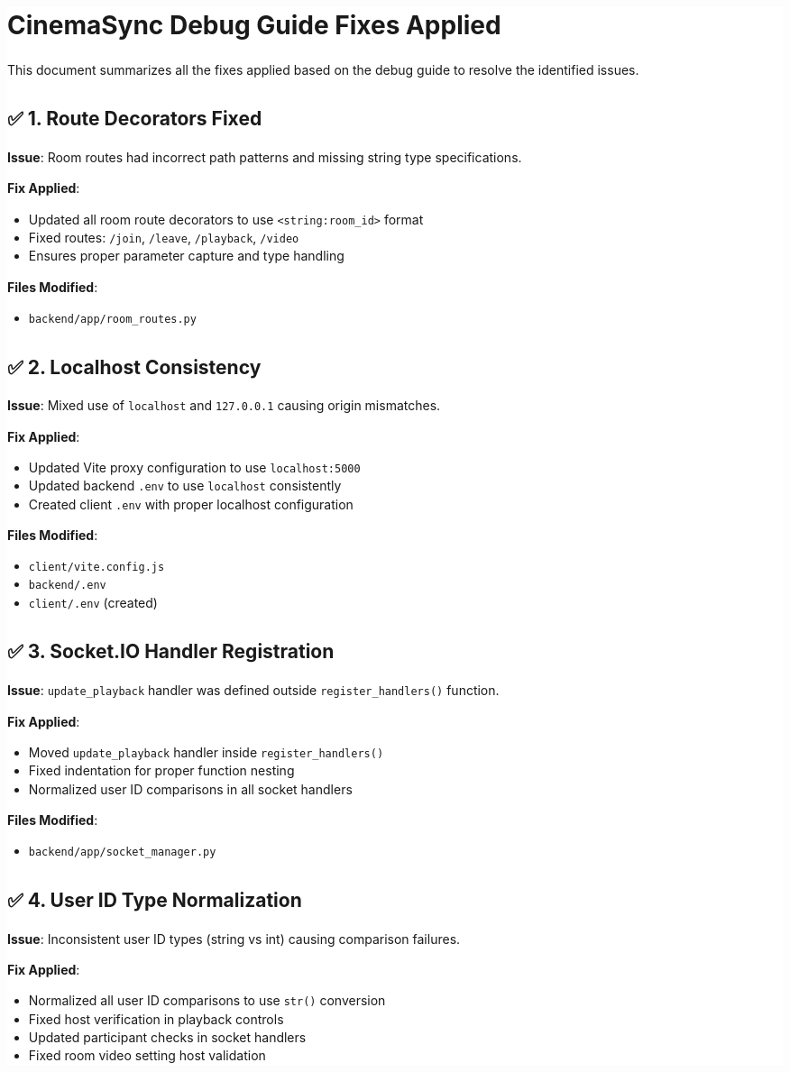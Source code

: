 # CinemaSync Debug Guide Fixes Applied

This document summarizes all the fixes applied based on the debug guide to resolve the identified issues.

## ✅ 1. Route Decorators Fixed

**Issue**: Room routes had incorrect path patterns and missing string type specifications.

**Fix Applied**:
- Updated all room route decorators to use `<string:room_id>` format
- Fixed routes: `/join`, `/leave`, `/playback`, `/video`
- Ensures proper parameter capture and type handling

**Files Modified**:
- `backend/app/room_routes.py`

## ✅ 2. Localhost Consistency

**Issue**: Mixed use of `localhost` and `127.0.0.1` causing origin mismatches.

**Fix Applied**:
- Updated Vite proxy configuration to use `localhost:5000`
- Updated backend `.env` to use `localhost` consistently
- Created client `.env` with proper localhost configuration

**Files Modified**:
- `client/vite.config.js`
- `backend/.env`
- `client/.env` (created)

## ✅ 3. Socket.IO Handler Registration

**Issue**: `update_playback` handler was defined outside `register_handlers()` function.

**Fix Applied**:
- Moved `update_playback` handler inside `register_handlers()`
- Fixed indentation for proper function nesting
- Normalized user ID comparisons in all socket handlers

**Files Modified**:
- `backend/app/socket_manager.py`

## ✅ 4. User ID Type Normalization

**Issue**: Inconsistent user ID types (string vs int) causing comparison failures.

**Fix Applied**:
- Normalized all user ID comparisons to use `str()` conversion
- Fixed host verification in playback controls
- Updated participant checks in socket handlers
- Fixed room video setting host validation
